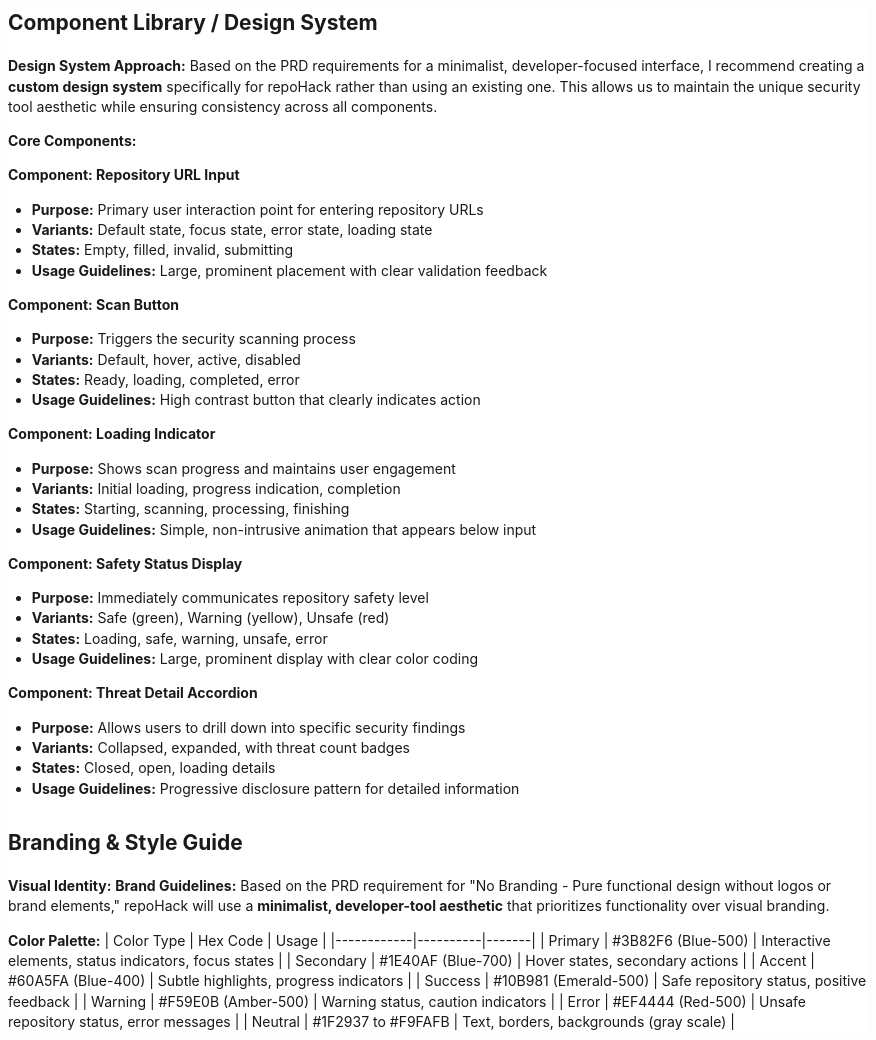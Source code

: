 ## Component Library / Design System

**Design System Approach:** 
Based on the PRD requirements for a minimalist, developer-focused interface, I recommend creating a **custom design system** specifically for repoHack rather than using an existing one. This allows us to maintain the unique security tool aesthetic while ensuring consistency across all components.

**Core Components:**

**Component: Repository URL Input**
- **Purpose:** Primary user interaction point for entering repository URLs
- **Variants:** Default state, focus state, error state, loading state
- **States:** Empty, filled, invalid, submitting
- **Usage Guidelines:** Large, prominent placement with clear validation feedback

**Component: Scan Button**
- **Purpose:** Triggers the security scanning process
- **Variants:** Default, hover, active, disabled
- **States:** Ready, loading, completed, error
- **Usage Guidelines:** High contrast button that clearly indicates action

**Component: Loading Indicator**
- **Purpose:** Shows scan progress and maintains user engagement
- **Variants:** Initial loading, progress indication, completion
- **States:** Starting, scanning, processing, finishing
- **Usage Guidelines:** Simple, non-intrusive animation that appears below input

**Component: Safety Status Display**
- **Purpose:** Immediately communicates repository safety level
- **Variants:** Safe (green), Warning (yellow), Unsafe (red)
- **States:** Loading, safe, warning, unsafe, error
- **Usage Guidelines:** Large, prominent display with clear color coding

**Component: Threat Detail Accordion**
- **Purpose:** Allows users to drill down into specific security findings
- **Variants:** Collapsed, expanded, with threat count badges
- **States:** Closed, open, loading details
- **Usage Guidelines:** Progressive disclosure pattern for detailed information

## Branding & Style Guide

**Visual Identity:**
**Brand Guidelines:** Based on the PRD requirement for "No Branding - Pure functional design without logos or brand elements," repoHack will use a **minimalist, developer-tool aesthetic** that prioritizes functionality over visual branding.

**Color Palette:**
| Color Type | Hex Code | Usage |
|------------|----------|-------|
| Primary | #3B82F6 (Blue-500) | Interactive elements, status indicators, focus states |
| Secondary | #1E40AF (Blue-700) | Hover states, secondary actions |
| Accent | #60A5FA (Blue-400) | Subtle highlights, progress indicators |
| Success | #10B981 (Emerald-500) | Safe repository status, positive feedback |
| Warning | #F59E0B (Amber-500) | Warning status, caution indicators |
| Error | #EF4444 (Red-500) | Unsafe repository status, error messages |
| Neutral | #1F2937 to #F9FAFB | Text, borders, backgrounds (gray scale) |
